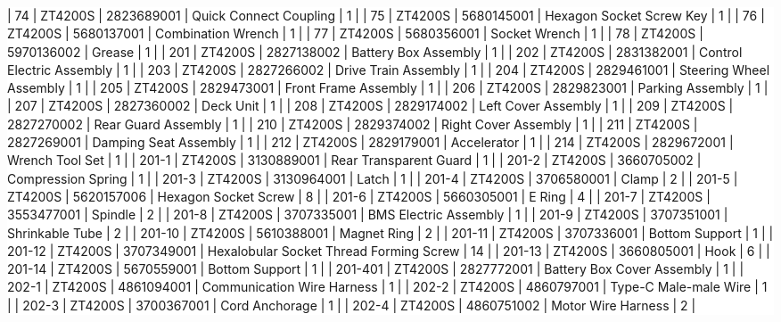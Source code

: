 | 74  | ZT4200S  | 2823689001  | Quick Connect Coupling  | 1  |
| 75  | ZT4200S  | 5680145001  | Hexagon Socket Screw Key  | 1  |
| 76  | ZT4200S  | 5680137001  | Combination Wrench  | 1  |
| 77  | ZT4200S  | 5680356001  | Socket Wrench  | 1  |
| 78  | ZT4200S  | 5970136002  | Grease  | 1  |
| 201  | ZT4200S  | 2827138002  | Battery Box Assembly  | 1  |
| 202  | ZT4200S  | 2831382001  | Control Electric Assembly  | 1  |
| 203  | ZT4200S  | 2827266002  | Drive Train Assembly  | 1  |
| 204  | ZT4200S  | 2829461001  | Steering Wheel Assembly  | 1  |
| 205  | ZT4200S  | 2829473001  | Front Frame Assembly  | 1  |
| 206  | ZT4200S  | 2829823001  | Parking Assembly  | 1  |
| 207  | ZT4200S  | 2827360002  | Deck Unit  | 1  |
| 208  | ZT4200S  | 2829174002  | Left Cover Assembly  | 1  |
| 209  | ZT4200S  | 2827270002  | Rear Guard Assembly  | 1  |
| 210  | ZT4200S  | 2829374002  | Right Cover Assembly  | 1  |
| 211  | ZT4200S  | 2827269001  | Damping Seat Assembly  | 1  |
| 212  | ZT4200S  | 2829179001  | Accelerator  | 1  |
| 214  | ZT4200S  | 2829672001  | Wrench Tool Set  | 1  |
| 201-1  | ZT4200S  | 3130889001  | Rear Transparent Guard  | 1  |
| 201-2  | ZT4200S  | 3660705002  | Compression Spring  | 1  |
| 201-3  | ZT4200S  | 3130964001  | Latch  | 1  |
| 201-4  | ZT4200S  | 3706580001  | Clamp  | 2  |
| 201-5  | ZT4200S  | 5620157006  | Hexagon Socket Screw  | 8  |
| 201-6  | ZT4200S  | 5660305001  | E Ring  | 4  |
| 201-7  | ZT4200S  | 3553477001  | Spindle  | 2  |
| 201-8  | ZT4200S  | 3707335001  | BMS Electric Assembly  | 1  |
| 201-9  | ZT4200S  | 3707351001  | Shrinkable Tube  | 2  |
| 201-10  | ZT4200S  | 5610388001  | Magnet Ring  | 2  |
| 201-11  | ZT4200S  | 3707336001  | Bottom Support  | 1  |
| 201-12  | ZT4200S  | 3707349001  | Hexalobular Socket Thread Forming Screw  | 14  |
| 201-13  | ZT4200S  | 3660805001  | Hook  | 6  |
| 201-14  | ZT4200S  | 5670559001  | Bottom Support  | 1  |
| 201-401  | ZT4200S  | 2827772001  | Battery Box Cover Assembly  | 1  |
| 202-1  | ZT4200S  | 4861094001  | Communication Wire Harness  | 1  |
| 202-2  | ZT4200S  | 4860797001  | Type-C Male-male Wire  | 1  |
| 202-3  | ZT4200S  | 3700367001  | Cord Anchorage  | 1  |
| 202-4  | ZT4200S  | 4860751002  | Motor Wire Harness  | 2  |